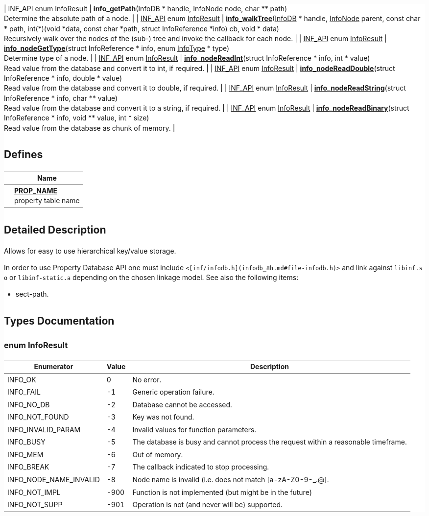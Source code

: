 | [INF_API](infodb_8h.md#define-inf-api) enum [InfoResult](group__propdb.md#enum-inforesult) | **[info_getPath](group__propdb.md#function-info-getpath)**([InfoDB](group__propdb.md#typedef-infodb) * handle, [InfoNode](group__propdb.md#typedef-infonode) node, char ** path)<br>Determine the absolute path of a node.  |
| [INF_API](infodb_8h.md#define-inf-api) enum [InfoResult](group__propdb.md#enum-inforesult) | **[info_walkTree](group__propdb.md#function-info-walktree)**([InfoDB](group__propdb.md#typedef-infodb) * handle, [InfoNode](group__propdb.md#typedef-infonode) parent, const char * path, int(*)(void *data, const char *path, struct InfoReference *info) cb, void * data)<br>Recursively walk over the nodes of the (sub-) tree and invoke the callback for each node.  |
| [INF_API](infodb_8h.md#define-inf-api) enum [InfoResult](group__propdb.md#enum-inforesult) | **[info_nodeGetType](group__propdb.md#function-info-nodegettype)**(struct InfoReference * info, enum [InfoType](group__propdb.md#enum-infotype) * type)<br>Determine type of a node.  |
| [INF_API](infodb_8h.md#define-inf-api) enum [InfoResult](group__propdb.md#enum-inforesult) | **[info_nodeReadInt](group__propdb.md#function-info-nodereadint)**(struct InfoReference * info, int * value)<br>Read value from the database and convert it to int, if required.  |
| [INF_API](infodb_8h.md#define-inf-api) enum [InfoResult](group__propdb.md#enum-inforesult) | **[info_nodeReadDouble](group__propdb.md#function-info-nodereaddouble)**(struct InfoReference * info, double * value)<br>Read value from the database and convert it to double, if required.  |
| [INF_API](infodb_8h.md#define-inf-api) enum [InfoResult](group__propdb.md#enum-inforesult) | **[info_nodeReadString](group__propdb.md#function-info-nodereadstring)**(struct InfoReference * info, char ** value)<br>Read value from the database and convert it to a string, if required.  |
| [INF_API](infodb_8h.md#define-inf-api) enum [InfoResult](group__propdb.md#enum-inforesult) | **[info_nodeReadBinary](group__propdb.md#function-info-nodereadbinary)**(struct InfoReference * info, void ** value, int * size)<br>Read value from the database as chunk of memory.  |

## Defines

|                | Name           |
| -------------- | -------------- |
|  | **[PROP_NAME](group__propdb.md#define-prop-name)** <br>property table name  |

## Detailed Description

Allows for easy to use hierarchical key/value storage. 

In order to use Property Database API one must include `<[inf/infodb.h](infodb_8h.md#file-infodb.h)>` and link against `libinf.so` or `libinf-static.a` depending on the chosen linkage model. See also the following items:

* sect-path. 

## Types Documentation

### enum InfoResult

| Enumerator | Value | Description |
| ---------- | ----- | ----------- |
| INFO_OK | 0| No error.   |
| INFO_FAIL | -1| Generic operation failure.   |
| INFO_NO_DB | -2| Database cannot be accessed.   |
| INFO_NOT_FOUND | -3| Key was not found.   |
| INFO_INVALID_PARAM | -4| Invalid values for function parameters.   |
| INFO_BUSY | -5| The database is busy and cannot process the request within a reasonable timeframe.   |
| INFO_MEM | -6| Out of memory.   |
| INFO_BREAK | -7| The callback indicated to stop processing.   |
| INFO_NODE_NAME_INVALID | -8| Node name is invalid (i.e. does not match [a-zA-Z0-9-_.@].   |
| INFO_NOT_IMPL | -900| Function is not implemented (but might be in the future)   |
| INFO_NOT_SUPP | -901| Operation is not (and never will be) supported.   |
